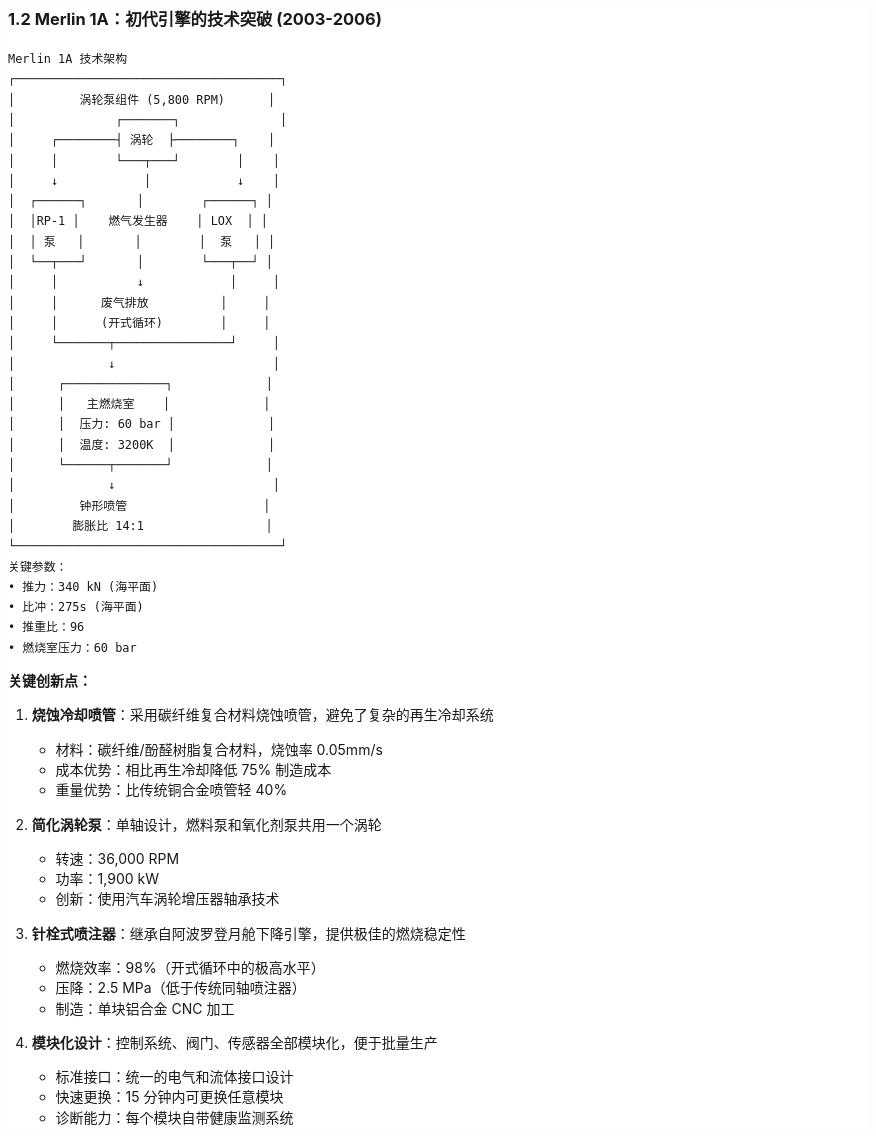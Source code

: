 ### 1.2 Merlin 1A：初代引擎的技术突破 (2003-2006)

```
Merlin 1A 技术架构
┌─────────────────────────────────────┐
│         涡轮泵组件 (5,800 RPM)      │
│              ┌───────┐              │
│     ┌────────┤ 涡轮  ├────────┐    │
│     │        └───┬───┘        │    │
│     ↓            │            ↓    │
│  ┌──────┐       │        ┌──────┐ │
│  │RP-1 │    燃气发生器    │ LOX  │ │
│  │ 泵   │       │        │  泵   │ │
│  └──┬───┘       │        └───┬──┘ │
│     │           ↓            │     │
│     │      废气排放          │     │
│     │      (开式循环)        │     │
│     └───────┬────────────────┘     │
│             ↓                      │
│      ┌──────────────┐             │
│      │   主燃烧室    │             │
│      │  压力: 60 bar │             │
│      │  温度: 3200K  │             │
│      └──────┬───────┘             │
│             ↓                      │
│         钟形喷管                   │
│        膨胀比 14:1                 │
└─────────────────────────────────────┘
关键参数：
• 推力：340 kN (海平面)
• 比冲：275s (海平面)
• 推重比：96
• 燃烧室压力：60 bar
```

**关键创新点：**

1. **烧蚀冷却喷管**：采用碳纤维复合材料烧蚀喷管，避免了复杂的再生冷却系统
   - 材料：碳纤维/酚醛树脂复合材料，烧蚀率 0.05mm/s
   - 成本优势：相比再生冷却降低 75% 制造成本
   - 重量优势：比传统铜合金喷管轻 40%

2. **简化涡轮泵**：单轴设计，燃料泵和氧化剂泵共用一个涡轮
   - 转速：36,000 RPM
   - 功率：1,900 kW
   - 创新：使用汽车涡轮增压器轴承技术

3. **针栓式喷注器**：继承自阿波罗登月舱下降引擎，提供极佳的燃烧稳定性
   - 燃烧效率：98%（开式循环中的极高水平）
   - 压降：2.5 MPa（低于传统同轴喷注器）
   - 制造：单块铝合金 CNC 加工

4. **模块化设计**：控制系统、阀门、传感器全部模块化，便于批量生产
   - 标准接口：统一的电气和流体接口设计
   - 快速更换：15 分钟内可更换任意模块
   - 诊断能力：每个模块自带健康监测系统
